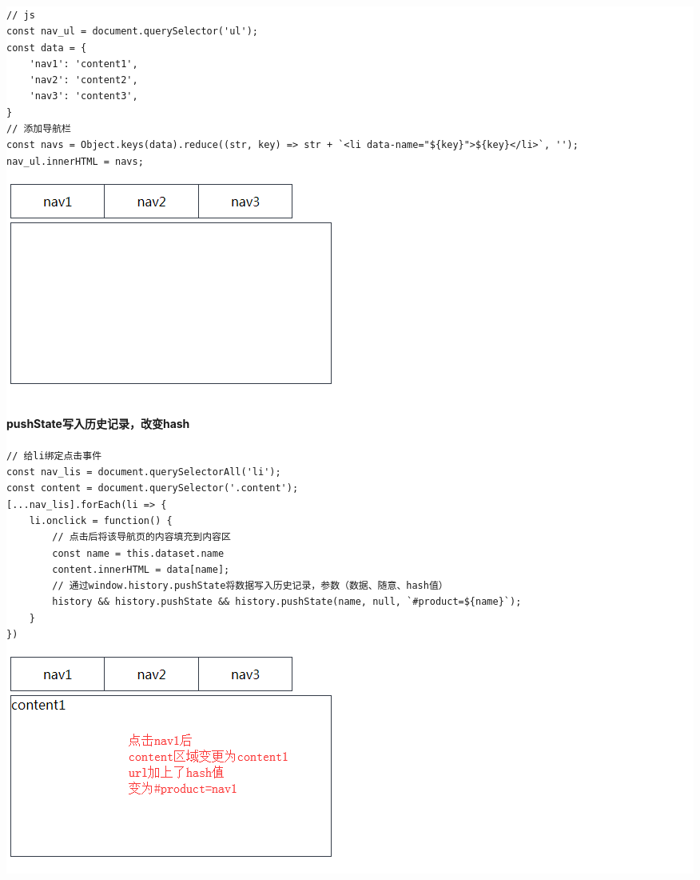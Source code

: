    // js
    const nav_ul = document.querySelector('ul');
    const data = {
        'nav1': 'content1',
        'nav2': 'content2',
        'nav3': 'content3',
    }
    // 添加导航栏
    const navs = Object.keys(data).reduce((str, key) => str + `<li data-name="${key}">${key}</li>`, '');
    nav_ul.innerHTML = navs;
    
![Alt text](./imgs/04-02.png)

#### pushState写入历史记录，改变hash

    // 给li绑定点击事件
    const nav_lis = document.querySelectorAll('li');
    const content = document.querySelector('.content');
    [...nav_lis].forEach(li => {
        li.onclick = function() {
            // 点击后将该导航页的内容填充到内容区
            const name = this.dataset.name
            content.innerHTML = data[name];
            // 通过window.history.pushState将数据写入历史记录，参数（数据、随意、hash值）
            history && history.pushState && history.pushState(name, null, `#product=${name}`);
        }
    })
    
![Alt text](./imgs/04-03.png)
